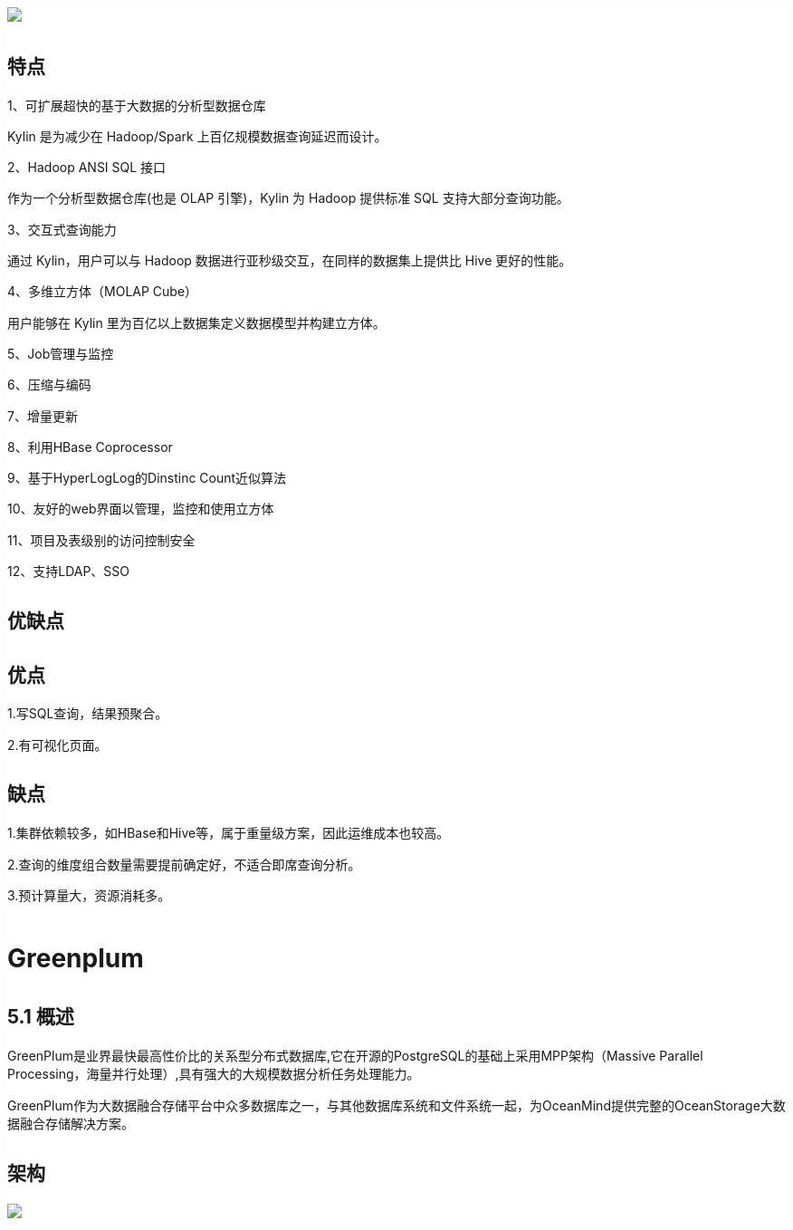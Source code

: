 ![](/docs/images/dashuju/Aspose.Words.390a89bc-6b49-496d-b349-93be6392fec4.006.png)
## **特点**
1、可扩展超快的基于大数据的分析型数据仓库

Kylin 是为减少在 Hadoop/Spark 上百亿规模数据查询延迟而设计。

2、Hadoop ANSI SQL 接口

作为一个分析型数据仓库(也是 OLAP 引擎)，Kylin 为 Hadoop 提供标准 SQL 支持大部分查询功能。

3、交互式查询能力

通过 Kylin，用户可以与 Hadoop 数据进行亚秒级交互，在同样的数据集上提供比 Hive 更好的性能。

4、多维立方体（MOLAP Cube）

用户能够在 Kylin 里为百亿以上数据集定义数据模型并构建立方体。

5、Job管理与监控

6、压缩与编码

7、增量更新

8、利用HBase Coprocessor

9、基于HyperLogLog的Dinstinc Count近似算法

10、友好的web界面以管理，监控和使用立方体

11、项目及表级别的访问控制安全

12、支持LDAP、SSO
## **优缺点**
## 优点
1.写SQL查询，结果预聚合。

2.有可视化页面。
## **缺点**
1.集群依赖较多，如HBase和Hive等，属于重量级方案，因此运维成本也较高。

2.查询的维度组合数量需要提前确定好，不适合即席查询分析。

3.预计算量大，资源消耗多。
# **Greenplum**
## **5.1 概述**
GreenPlum是业界最快最高性价比的关系型分布式数据库,它在开源的PostgreSQL的基础上采用MPP架构（Massive Parallel Processing，海量并行处理）,具有强大的大规模数据分析任务处理能力。

GreenPlum作为大数据融合存储平台中众多数据库之一，与其他数据库系统和文件系统一起，为OceanMind提供完整的OceanStorage大数据融合存储解决方案。
## **架构**
![](/docs/images/dashuju/Aspose.Words.390a89bc-6b49-496d-b349-93be6392fec4.001.png)
